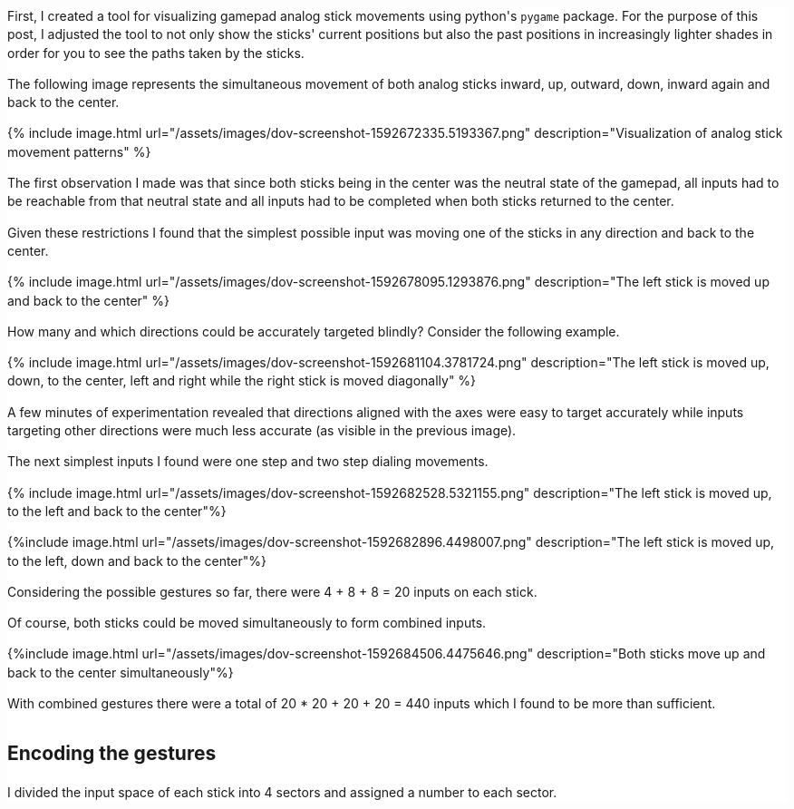 First, I created a tool for visualizing gamepad analog stick movements using python's
`pygame` package. For the purpose of this post, I adjusted the tool to not only show
the sticks' current positions but also the past positions in increasingly
lighter shades in order for you to see the paths taken by the sticks.

The following image represents the simultaneous movement of both analog
sticks inward, up, outward, down, inward again and back to the center.

{% include image.html
url="/assets/images/dov-screenshot-1592672335.5193367.png"
description="Visualization of analog stick movement patterns"
%}

The first observation I made was that since both sticks being in the center
was the neutral state of the gamepad, all inputs had to be reachable from that neutral state
and all inputs had to be completed when both sticks returned to the center.

Given these restrictions I found that the simplest possible input was
moving one of the sticks in any direction and back to the center.

{% include image.html url="/assets/images/dov-screenshot-1592678095.1293876.png"
description="The left stick is moved up and back to the center" %}

How many and which directions could be accurately targeted blindly? Consider the
following example.

{% include image.html url="/assets/images/dov-screenshot-1592681104.3781724.png"
description="The left stick is moved up, down, to the center, left and right while the right stick is moved diagonally" %}

A few minutes of experimentation revealed that directions aligned
with the axes were easy to target accurately while inputs targeting other directions
were much less accurate (as visible in the previous image).

The next simplest inputs I found were one step and two step dialing movements.

{% include image.html
url="/assets/images/dov-screenshot-1592682528.5321155.png"
description="The left stick is moved up, to the left and back to the center"%}

{%include image.html url="/assets/images/dov-screenshot-1592682896.4498007.png"
description="The left stick is moved up, to the left, down and back to the center"%}

Considering the possible gestures so far, there were 4 + 8 + 8 = 20 inputs
on each stick.

Of course, both sticks could be moved simultaneously to form combined inputs.

{%include image.html
url="/assets/images/dov-screenshot-1592684506.4475646.png"
description="Both sticks move up and back to the center simultaneously"%}

With combined gestures there were a total of 20 * 20 + 20 + 20 = 440 inputs
which I found to be more than sufficient.

## Encoding the gestures

I divided the input space of each stick into 4 sectors and assigned a number to each sector.
